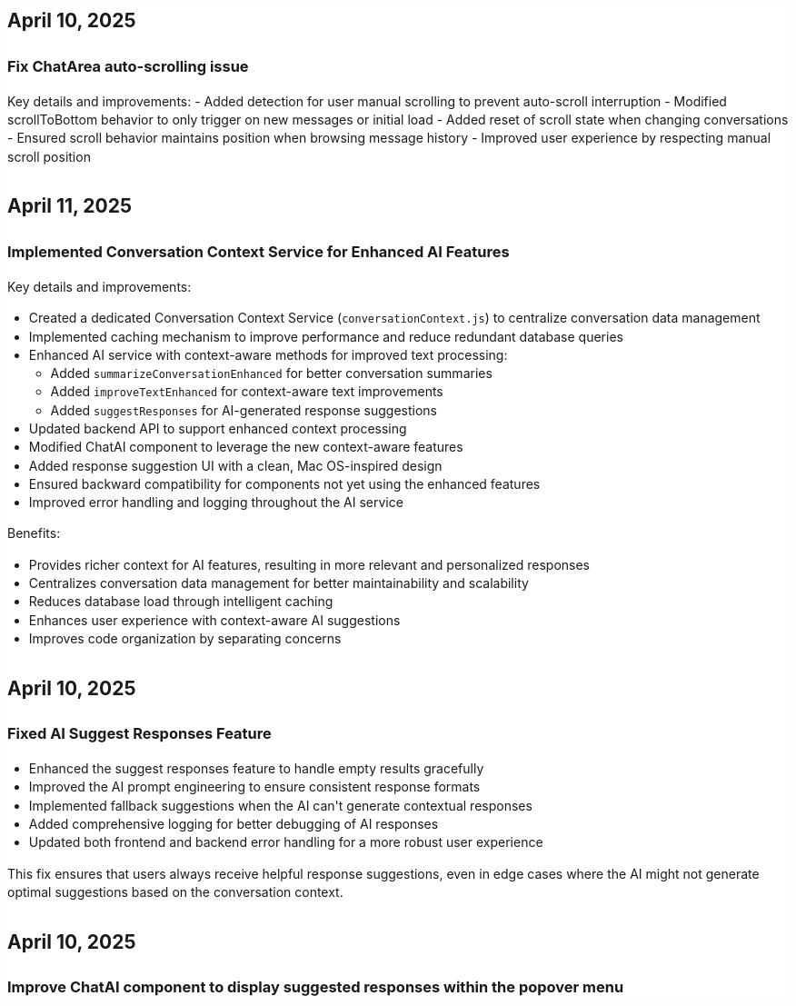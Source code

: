 ## April 10, 2025
### Fix ChatArea auto-scrolling issue
Key details and improvements: - Added detection for user manual scrolling to prevent auto-scroll interruption - Modified scrollToBottom behavior to only trigger on new messages or initial load - Added reset of scroll state when changing conversations - Ensured scroll behavior maintains position when browsing message history - Improved user experience by respecting manual scroll position

## April 11, 2025
### Implemented Conversation Context Service for Enhanced AI Features
Key details and improvements:
- Created a dedicated Conversation Context Service (`conversationContext.js`) to centralize conversation data management
- Implemented caching mechanism to improve performance and reduce redundant database queries
- Enhanced AI service with context-aware methods for improved text processing:
  - Added `summarizeConversationEnhanced` for better conversation summaries
  - Added `improveTextEnhanced` for context-aware text improvements
  - Added `suggestResponses` for AI-generated response suggestions
- Updated backend API to support enhanced context processing
- Modified ChatAI component to leverage the new context-aware features
- Added response suggestion UI with a clean, Mac OS-inspired design
- Ensured backward compatibility for components not yet using the enhanced features
- Improved error handling and logging throughout the AI service

Benefits:
- Provides richer context for AI features, resulting in more relevant and personalized responses
- Centralizes conversation data management for better maintainability and scalability
- Reduces database load through intelligent caching
- Enhances user experience with context-aware AI suggestions
- Improves code organization by separating concerns

## April 10, 2025
### Fixed AI Suggest Responses Feature

- Enhanced the suggest responses feature to handle empty results gracefully
- Improved the AI prompt engineering to ensure consistent response formats
- Implemented fallback suggestions when the AI can't generate contextual responses
- Added comprehensive logging for better debugging of AI responses
- Updated both frontend and backend error handling for a more robust user experience

This fix ensures that users always receive helpful response suggestions, even in edge cases where the AI might not generate optimal suggestions based on the conversation context.

## April 10, 2025
### Improve ChatAI component to display suggested responses within the popover menu

